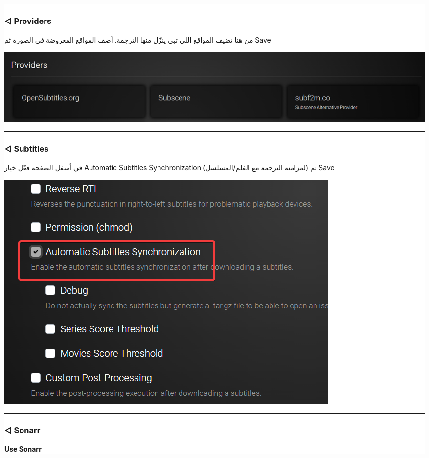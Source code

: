 ***

### ◁ Providers

من هنا تضيف المواقع اللي تبي ينزّل منها الترجمة. أضف المواقع المعروضة في الصورة ثم Save 

![الوصف](/assets/plex/bp.png)

***

### ◁ Subtitles

في أسفل الصفحة فعّل خيار Automatic Subtitles Synchronization (لمزامنة الترجمة مع الفلم/المسلسل) ثم Save  

![الوصف](/assets/plex/bs.png)

***

### ◁ Sonarr
**Use Sonarr**  
